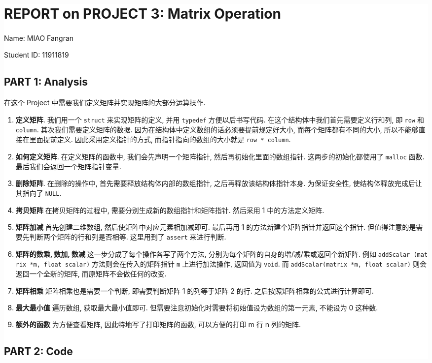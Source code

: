 # REPORT on PROJECT 3: Matrix Operation

Name: MIAO Fangran

Student ID: 11911819

## PART 1: Analysis

在这个 Project 中需要我们定义矩阵并实现矩阵的大部分运算操作.

1. **定义矩阵**.
   我们用一个 `struct` 来实现矩阵的定义, 并用 `typedef` 方便以后书写代码.
   在这个结构体中我们首先需要定义行和列, 即 `row` 和 `column`.
   其次我们需要定义矩阵的数据.
   因为在结构体中定义数组的话必须要提前规定好大小, 而每个矩阵都有不同的大小, 所以不能够直接在里面提前定义.
   因此采用定义指针的方式, 而指针指向的数组的大小就是 `row * column`.

2. **如何定义矩阵**.
   在定义矩阵的函数中, 我们会先声明一个矩阵指针, 然后再初始化里面的数组指针.
   这两步的初始化都使用了 `malloc` 函数.
   最后我们会返回一个矩阵指针变量.

3. **删除矩阵**.
   在删除的操作中, 首先需要释放结构体内部的数组指针, 之后再释放该结构体指针本身.
   为保证安全性, 使结构体释放完成后让其指向了 `NULL`.

4. **拷贝矩阵**
   在拷贝矩阵的过程中, 需要分别生成新的数组指针和矩阵指针.
   然后采用 1 中的方法定义矩阵.

5. **矩阵加减**
   首先创建二维数组, 然后使矩阵中对应元素相加减即可.
   最后再用 1 的方法新建个矩阵指针并返回这个指针.
   但值得注意的是需要先判断两个矩阵的行和列是否相等.
   这里用到了 `assert` 来进行判断.

6. **矩阵的数乘, 数加, 数减**
   这一步分成了每个操作各写了两个方法, 分别为每个矩阵的自身的增/减/乘或返回个新矩阵.
   例如 `addScalar_(matrix *m, float scalar)` 方法则会在传入的矩阵指针 `m` 上进行加法操作, 返回值为 `void`.
   而 `addScalar(matrix *m, float scalar)` 则会返回一个全新的矩阵, 而原矩阵不会做任何的改变.

7. **矩阵相乘**
   矩阵相乘也是需要一个判断, 即需要判断矩阵 1 的列等于矩阵 2 的行.
   之后按照矩阵相乘的公式进行计算即可.

8. **最大最小值**
   遍历数组, 获取最大最小值即可.
   但需要注意初始化时需要将初始值设为数组的第一元素, 不能设为 0 这种数.

9. **额外的函数**
   为方便查看矩阵, 因此特地写了打印矩阵的函数, 可以方便的打印 m 行 n 列的矩阵.

## PART 2: Code
